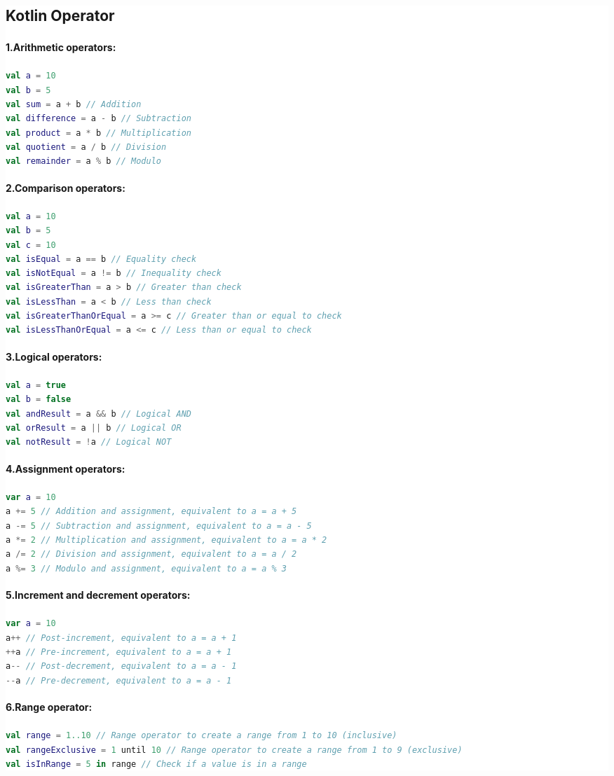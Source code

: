 ## Kotlin Operator
#### 1.Arithmetic operators:
```kotlin
val a = 10
val b = 5
val sum = a + b // Addition
val difference = a - b // Subtraction
val product = a * b // Multiplication
val quotient = a / b // Division
val remainder = a % b // Modulo
```
#### 2.Comparison operators:
```kotlin
val a = 10
val b = 5
val c = 10
val isEqual = a == b // Equality check
val isNotEqual = a != b // Inequality check
val isGreaterThan = a > b // Greater than check
val isLessThan = a < b // Less than check
val isGreaterThanOrEqual = a >= c // Greater than or equal to check
val isLessThanOrEqual = a <= c // Less than or equal to check
```
#### 3.Logical operators:
```kotlin
val a = true
val b = false
val andResult = a && b // Logical AND
val orResult = a || b // Logical OR
val notResult = !a // Logical NOT
```
#### 4.Assignment operators:
```kotlin
var a = 10
a += 5 // Addition and assignment, equivalent to a = a + 5
a -= 5 // Subtraction and assignment, equivalent to a = a - 5
a *= 2 // Multiplication and assignment, equivalent to a = a * 2
a /= 2 // Division and assignment, equivalent to a = a / 2
a %= 3 // Modulo and assignment, equivalent to a = a % 3
```
#### 5.Increment and decrement operators:
```kotlin
var a = 10
a++ // Post-increment, equivalent to a = a + 1
++a // Pre-increment, equivalent to a = a + 1
a-- // Post-decrement, equivalent to a = a - 1
--a // Pre-decrement, equivalent to a = a - 1
```
#### 6.Range operator:
```kotlin
val range = 1..10 // Range operator to create a range from 1 to 10 (inclusive)
val rangeExclusive = 1 until 10 // Range operator to create a range from 1 to 9 (exclusive)
val isInRange = 5 in range // Check if a value is in a range
```
